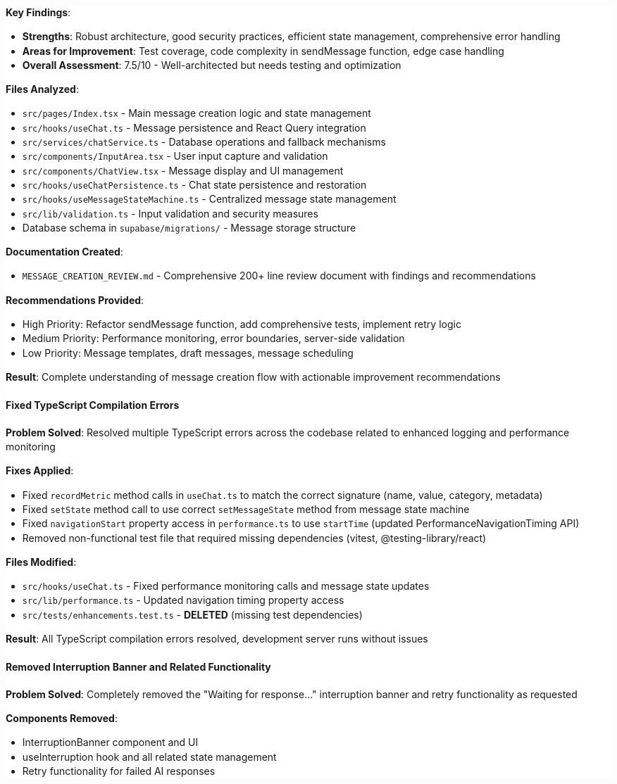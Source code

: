 **Key Findings**:
- **Strengths**: Robust architecture, good security practices, efficient state management, comprehensive error handling
- **Areas for Improvement**: Test coverage, code complexity in sendMessage function, edge case handling
- **Overall Assessment**: 7.5/10 - Well-architected but needs testing and optimization

**Files Analyzed**:
- `src/pages/Index.tsx` - Main message creation logic and state management
- `src/hooks/useChat.ts` - Message persistence and React Query integration
- `src/services/chatService.ts` - Database operations and fallback mechanisms
- `src/components/InputArea.tsx` - User input capture and validation
- `src/components/ChatView.tsx` - Message display and UI management
- `src/hooks/useChatPersistence.ts` - Chat state persistence and restoration
- `src/hooks/useMessageStateMachine.ts` - Centralized message state management
- `src/lib/validation.ts` - Input validation and security measures
- Database schema in `supabase/migrations/` - Message storage structure

**Documentation Created**:
- `MESSAGE_CREATION_REVIEW.md` - Comprehensive 200+ line review document with findings and recommendations

**Recommendations Provided**:
- High Priority: Refactor sendMessage function, add comprehensive tests, implement retry logic
- Medium Priority: Performance monitoring, error boundaries, server-side validation
- Low Priority: Message templates, draft messages, message scheduling

**Result**: Complete understanding of message creation flow with actionable improvement recommendations

#### Fixed TypeScript Compilation Errors
**Problem Solved**: Resolved multiple TypeScript errors across the codebase related to enhanced logging and performance monitoring

**Fixes Applied**:
- Fixed `recordMetric` method calls in `useChat.ts` to match the correct signature (name, value, category, metadata)
- Fixed `setState` method call to use correct `setMessageState` method from message state machine
- Fixed `navigationStart` property access in `performance.ts` to use `startTime` (updated PerformanceNavigationTiming API)
- Removed non-functional test file that required missing dependencies (vitest, @testing-library/react)

**Files Modified**:
- `src/hooks/useChat.ts` - Fixed performance monitoring calls and message state updates
- `src/lib/performance.ts` - Updated navigation timing property access
- `src/tests/enhancements.test.ts` - **DELETED** (missing test dependencies)

**Result**: All TypeScript compilation errors resolved, development server runs without issues

#### Removed Interruption Banner and Related Functionality
**Problem Solved**: Completely removed the "Waiting for response..." interruption banner and retry functionality as requested

**Components Removed**:
- InterruptionBanner component and UI
- useInterruption hook and all related state management
- Retry functionality for failed AI responses

